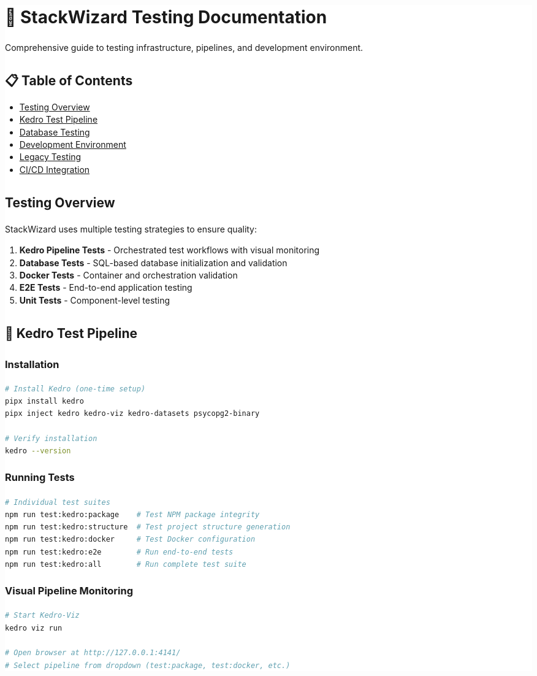 # 🧪 StackWizard Testing Documentation

Comprehensive guide to testing infrastructure, pipelines, and development environment.

## 📋 Table of Contents
- [Testing Overview](#testing-overview)
- [Kedro Test Pipeline](#kedro-test-pipeline)
- [Database Testing](#database-testing)
- [Development Environment](#development-environment)
- [Legacy Testing](#legacy-testing)
- [CI/CD Integration](#cicd-integration)

## Testing Overview

StackWizard uses multiple testing strategies to ensure quality:

1. **Kedro Pipeline Tests** - Orchestrated test workflows with visual monitoring
2. **Database Tests** - SQL-based database initialization and validation
3. **Docker Tests** - Container and orchestration validation
4. **E2E Tests** - End-to-end application testing
5. **Unit Tests** - Component-level testing

## 🚀 Kedro Test Pipeline

### Installation

```bash
# Install Kedro (one-time setup)
pipx install kedro
pipx inject kedro kedro-viz kedro-datasets psycopg2-binary

# Verify installation
kedro --version
```

### Running Tests

```bash
# Individual test suites
npm run test:kedro:package    # Test NPM package integrity
npm run test:kedro:structure  # Test project structure generation
npm run test:kedro:docker     # Test Docker configuration
npm run test:kedro:e2e        # Run end-to-end tests
npm run test:kedro:all        # Run complete test suite
```

### Visual Pipeline Monitoring

```bash
# Start Kedro-Viz
kedro viz run

# Open browser at http://127.0.0.1:4141/
# Select pipeline from dropdown (test:package, test:docker, etc.)
```
